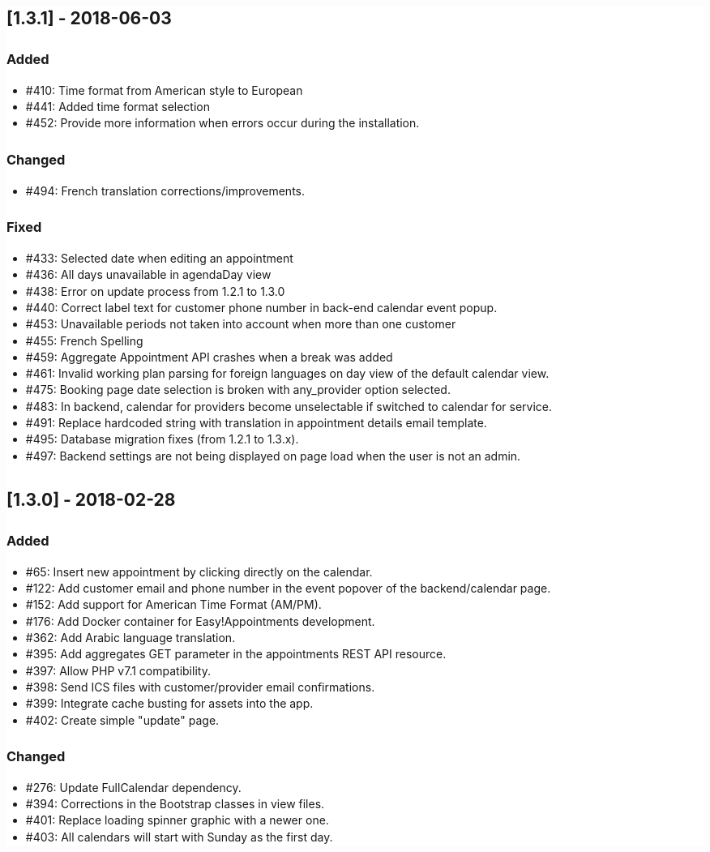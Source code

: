 ## [1.3.1] - 2018-06-03

### Added

- #410: Time format from American style to European
- #441: Added time format selection
- #452: Provide more information when errors occur during the installation. 

### Changed

- #494: French translation corrections/improvements.

### Fixed

- #433: Selected date when editing an appointment
- #436: All days unavailable in agendaDay view
- #438: Error on update process from 1.2.1 to 1.3.0
- #440: Correct label text for customer phone number in back-end calendar event popup.
- #453: Unavailable periods not taken into account when more than one customer
- #455: French Spelling
- #459: Aggregate Appointment API crashes when a break was added
- #461: Invalid working plan parsing for foreign languages on day view of the default calendar view.
- #475: Booking page date selection is broken with any_provider option selected.
- #483: In backend, calendar for providers become unselectable if switched to calendar for service.
- #491: Replace hardcoded string with translation in appointment details email template.
- #495: Database migration fixes (from 1.2.1 to 1.3.x).
- #497: Backend settings are not being displayed on page load when the user is not an admin. 

## [1.3.0] - 2018-02-28

### Added 

- #65: Insert new appointment by clicking directly on the calendar.
- #122: Add customer email and phone number in the event popover of the backend/calendar page.
- #152: Add support for American Time Format (AM/PM).
- #176: Add Docker container for Easy!Appointments development.
- #362: Add Arabic language translation.
- #395: Add aggregates GET parameter in the appointments REST API resource.
- #397: Allow PHP v7.1 compatibility.
- #398: Send ICS files with customer/provider email confirmations.
- #399: Integrate cache busting for assets into the app.
- #402: Create simple "update" page.

### Changed 

- #276: Update FullCalendar dependency.
- #394: Corrections in the Bootstrap classes in view files.
- #401: Replace loading spinner graphic with a newer one.
- #403: All calendars will start with Sunday as the first day.
